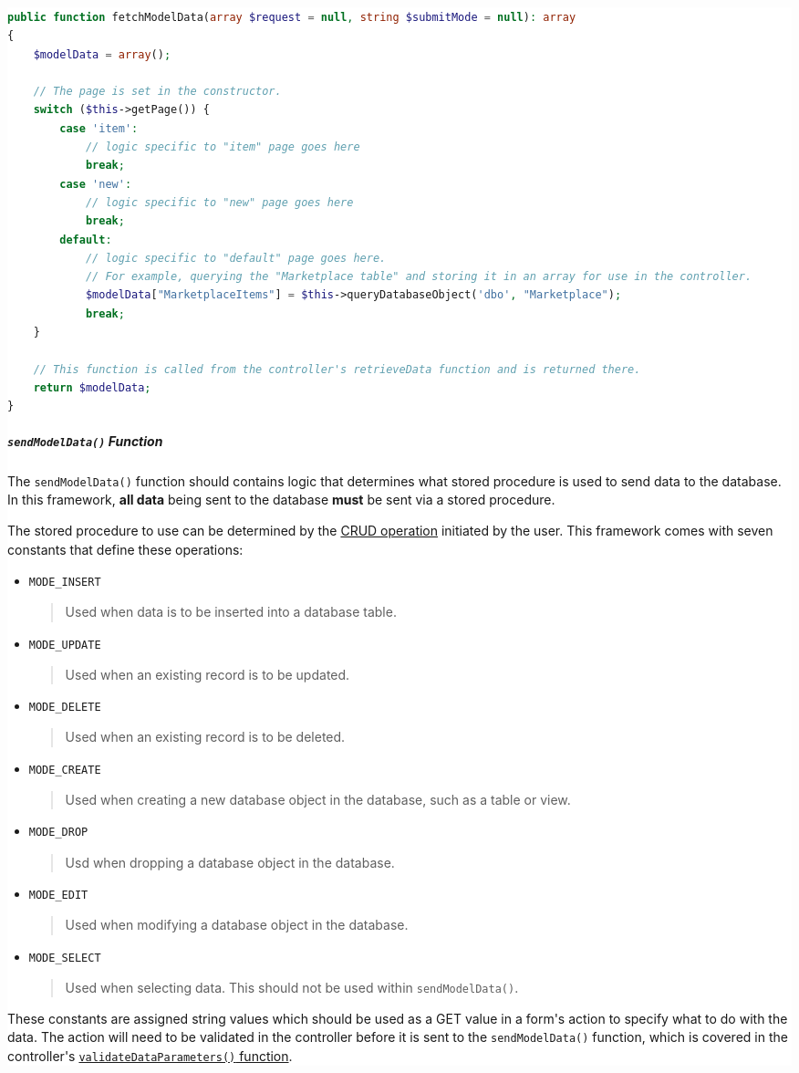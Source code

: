 ```php
public function fetchModelData(array $request = null, string $submitMode = null): array
{
	$modelData = array();

	// The page is set in the constructor.
	switch ($this->getPage()) {
		case 'item':
			// logic specific to "item" page goes here
			break;
		case 'new':
			// logic specific to "new" page goes here
			break;
		default:
			// logic specific to "default" page goes here.
			// For example, querying the "Marketplace table" and storing it in an array for use in the controller.
			$modelData["MarketplaceItems"] = $this->queryDatabaseObject('dbo', "Marketplace");
			break;
	}

	// This function is called from the controller's retrieveData function and is returned there.	
	return $modelData;
}
```

##### **`sendModelData()` Function**

The `sendModelData()` function should contains logic that determines what stored procedure is used to send data to the database. In this framework, **all data** being sent to the database **must** be sent via a stored procedure.

The stored procedure to use can be determined by the [CRUD operation](https://en.wikipedia.org/wiki/Create,_read,_update_and_delete) initiated by the user. This framework comes with seven constants that define these operations:

- `MODE_INSERT`
  > Used when data is to be inserted into a database table.
- `MODE_UPDATE`
  > Used when an existing record is to be updated.
- `MODE_DELETE`
  > Used when an existing record is to be deleted.
- `MODE_CREATE`
  > Used when creating a new database object in the database, such as a table or view.
- `MODE_DROP`
  > Usd when dropping a database object in the database.
- `MODE_EDIT`
  > Used when modifying a database object in the database.
- `MODE_SELECT`
  > Used when selecting data. This should not be used within `sendModelData()`.

These constants are assigned string values which should be used as a GET value in a form's action to specify what to do with the data. The action will need to be validated in the controller before it is sent to the `sendModelData()` function, which is covered in the controller's [`validateDataParameters()` function](#validatedataparameters-function).
